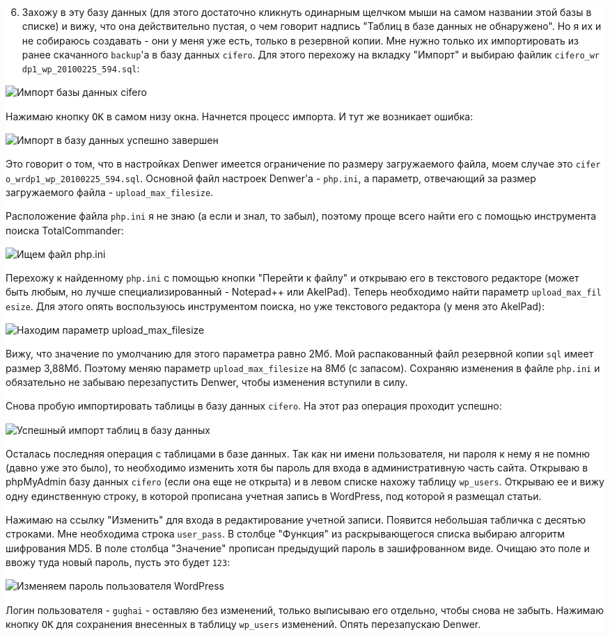 6. Захожу в эту базу данных (для этого достаточно кликнуть одинарным щелчком мыши на самом названии этой базы в списке) и вижу, что она действительно пустая, о чем говорит надпись "Таблиц в базе данных не обнаружено". Но я их и не собираюсь создавать - они у меня уже есть, только в резервной копии. Мне нужно только их импортировать из ранее скачанного `backup`'а в базу данных `cifero`. Для этого перехожу на вкладку "Импорт" и выбираю файлик `cifero_wrdp1_wp_20100225_594.sql`:

![Импорт базы данных cifero]({{site.url}}/images/uploads/2013/04/denwer_import_db.png)

Нажимаю кнопку <kbd>ОК</kbd> в самом низу окна. Начнется процесс импорта. И тут же возникает ошибка:

![Импорт в базу данных успешно завершен]({{site.url}}/images/uploads/2013/04/error_import_db_pma.png)

Это говорит о том, что в настройках Denwer имеется ограничение по размеру загружаемого файла, моем случае это `cifero_wrdp1_wp_20100225_594.sql`. Основной файл настроек Denwer'а - `php.ini`, а параметр, отвечающий за размер загружаемого файла - `upload_max_filesize`.

Расположение файла `php.ini` я не знаю (а если и знал, то забыл), поэтому проще всего найти его с помощью инструмента поиска TotalCommander:

![Ищем файл php.ini]({{site.url}}/images/uploads/2013/04/find_php_ini_file.png)

Перехожу к найденному `php.ini` с помощью кнопки "Перейти к файлу" и открываю его в текстового редакторе (может быть любым, но лучше специализированный - Notepad++ или AkelPad). Теперь необходимо найти параметр `upload_max_filesize`. Для этого опять воспользуюсь инструментом поиска, но уже текстового редактора (у меня это AkelPad):

![Находим параметр upload_max_filesize]({{site.url}}/images/uploads/2013/04/find_upload_max_filesize_file.png)

Вижу, что значение по умолчанию для этого параметра равно 2Мб. Мой распакованный файл резервной копии `sql` имеет размер 3,88Мб. Поэтому меняю параметр `upload_max_filesize` на 8Мб (с запасом). Сохраняю изменения в файле `php.ini` и обязательно не забываю перезапустить Denwer, чтобы изменения вступили в силу.

Снова пробую импортировать таблицы в базу данных `cifero`. На этот раз операция проходит успешно:

![Успешный импорт таблиц в базу данных]({{site.url}}/images/uploads/2013/04/denwer_import_db_success.png)

Осталась последняя операция с таблицами в базе данных. Так как ни имени пользователя, ни пароля к нему я не помню (давно уже это было), то необходимо изменить хотя бы пароль для входа в административную часть сайта. Открываю в phpMyAdmin базу данных `cifero` (если она еще не открыта) и в левом списке нахожу таблицу `wp_users`. Открываю ее и вижу одну единственную строку, в которой прописана учетная запись в WordPress, под которой я размещал статьи.

Нажимаю на ссылку "Изменить" для входа в редактирование учетной записи. Появится небольшая табличка с десятью строками. Мне необходима строка `user_pass`. В столбце "Функция" из раскрывающегося списка выбираю алгоритм шифрования MD5. В поле столбца "Значение" прописан предыдущий пароль в зашифрованном виде. Очищаю это поле и ввожу туда новый пароль, пусть это будет `123`:

![Изменяем пароль пользователя WordPress]({{site.url}}/images/uploads/2013/04/denwer_change_password.png)

Логин пользователя - `gughai` - оставляю без изменений, только выписываю его отдельно, чтобы снова не забыть. Нажимаю кнопку <kbd>ОК</kbd> для сохранения внесенных в таблицу `wp_users` изменений. Опять перезапускаю Denwer.

